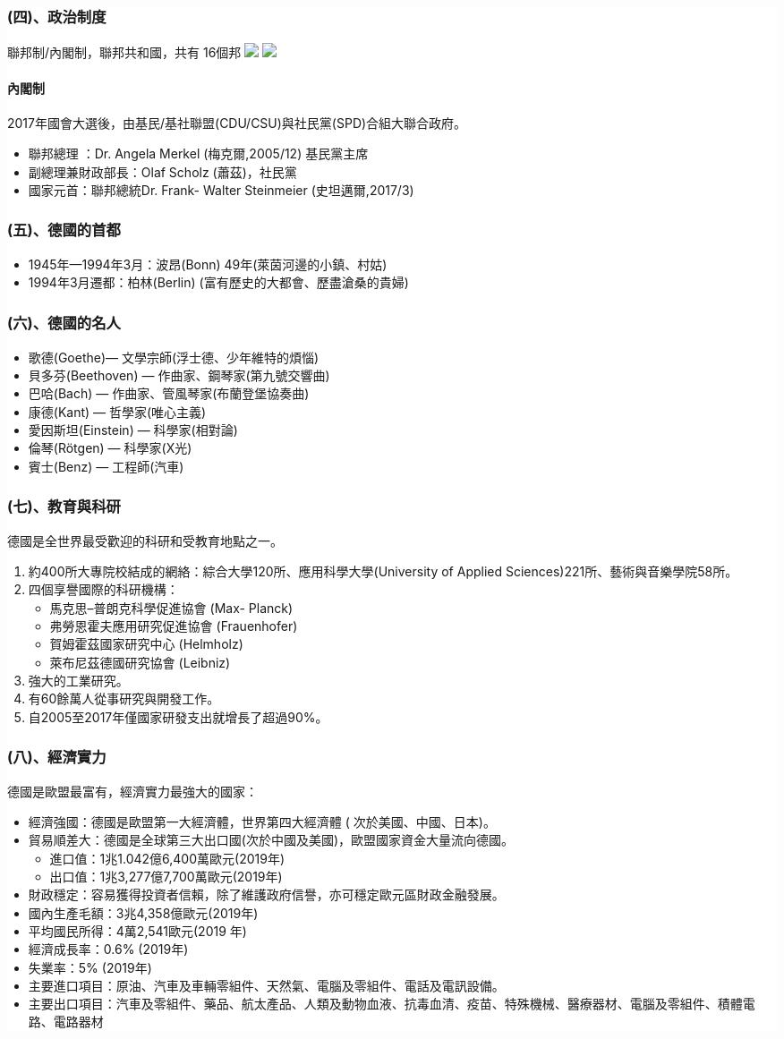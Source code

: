 ### (四)、政治制度
聯邦制/內閣制，聯邦共和國，共有 16個邦
![](https://i.imgur.com/CaTRjJ9.png)
![](https://i.imgur.com/tfI1b1Y.png)

#### 內閣制
2017年國會大選後，由基民/基社聯盟(CDU/CSU)與社民黨(SPD)合組大聯合政府。
* 聯邦總理 ：Dr. Angela Merkel (梅克爾,2005/12) 基民黨主席
* 副總理兼財政部長：Olaf Scholz (蕭茲)，社民黨
* 國家元首：聯邦總統Dr. Frank- Walter Steinmeier (史坦邁爾,2017/3)

### (五)、德國的首都
* 1945年—1994年3月：波昂(Bonn) 49年(萊茵河邊的小鎮、村姑) 
* 1994年3月遷都：柏林(Berlin) (富有歷史的大都會、歷盡滄桑的貴婦)

### (六)、德國的名人
* 歌德(Goethe)— 文學宗師(浮士德、少年維特的煩惱)
* 貝多芬(Beethoven) — 作曲家、鋼琴家(第九號交響曲)
* 巴哈(Bach) — 作曲家、管風琴家(布蘭登堡協奏曲)
* 康德(Kant) — 哲學家(唯心主義)
* 愛因斯坦(Einstein) — 科學家(相對論)
* 倫琴(Rötgen) — 科學家(X光)
* 賓士(Benz) — 工程師(汽車)

### (七)、教育與科研
德國是全世界最受歡迎的科研和受教育地點之一。
1. 約400所大專院校結成的網絡：綜合大學120所、應用科學大學(University of Applied Sciences)221所、藝術與音樂學院58所。
2. 四個享譽國際的科研機構：
   * 馬克思–普朗克科學促進協會 (Max- Planck)
   * 弗勞恩霍夫應用研究促進協會 (Frauenhofer)
   * 賀姆霍茲國家研究中心 (Helmholz)
   * 萊布尼茲德國研究協會 (Leibniz)
3. 強大的工業研究。
4. 有60餘萬人從事研究與開發工作。
5. 自2005至2017年僅國家研發支出就增長了超過90%。

### (八)、經濟實力
德國是歐盟最富有，經濟實力最強大的國家：
* 經濟強國：德國是歐盟第一大經濟體，世界第四大經濟體 ( 次於美國、中國、日本)。
* 貿易順差大：德國是全球第三大出口國(次於中國及美國)，歐盟國家資金大量流向德國。
    * 進口值：1兆1.042億6,400萬歐元(2019年)
    * 出口值：1兆3,277億7,700萬歐元(2019年)
* 財政穩定：容易獲得投資者信賴，除了維護政府信譽，亦可穩定歐元區財政金融發展。
* 國內生產毛額：3兆4,358億歐元(2019年)
* 平均國民所得：4萬2,541歐元(2019 年)
* 經濟成長率：0.6% (2019年)
* 失業率：5% (2019年)
* 主要進口項目：原油、汽車及車輛零組件、天然氣、電腦及零組件、電話及電訊設備。
* 主要出口項目：汽車及零組件、藥品、航太產品、人類及動物血液、抗毒血清、疫苗、特殊機械、醫療器材、電腦及零組件、積體電路、電路器材
